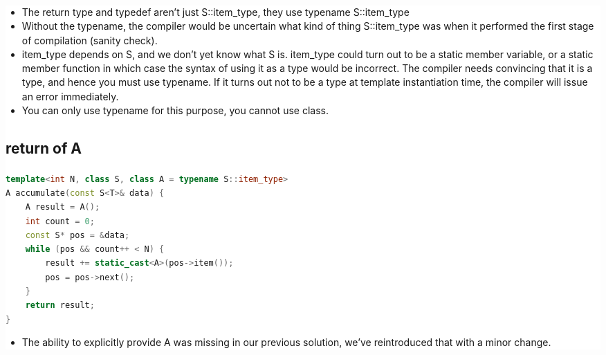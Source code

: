 * The return type and typedef aren’t just S::item_type, they use typename S::item_type
* Without the typename, the compiler would be uncertain what kind of thing 
S::item_type was when it performed the first stage of compilation (sanity check).
* item_type depends on S, and we don’t yet know what S is. item_type could turn 
out to be a static member variable, or a static member function in which case 
the syntax of using it as a type would be incorrect. The compiler needs 
convincing that it is a type, and hence you must use typename. If it turns out 
not to be a type at template instantiation time, the compiler will issue an error immediately.
* You can only use typename for this purpose, you cannot use class.

## return of A
```cpp
template<int N, class S, class A = typename S::item_type>
A accumulate(const S<T>& data) {
    A result = A();
    int count = 0;
    const S* pos = &data;
    while (pos && count++ < N) {
        result += static_cast<A>(pos->item());
        pos = pos->next();
    }
    return result;
}
```
* The ability to explicitly provide A was missing in our previous solution, 
we’ve reintroduced that with a minor change.

